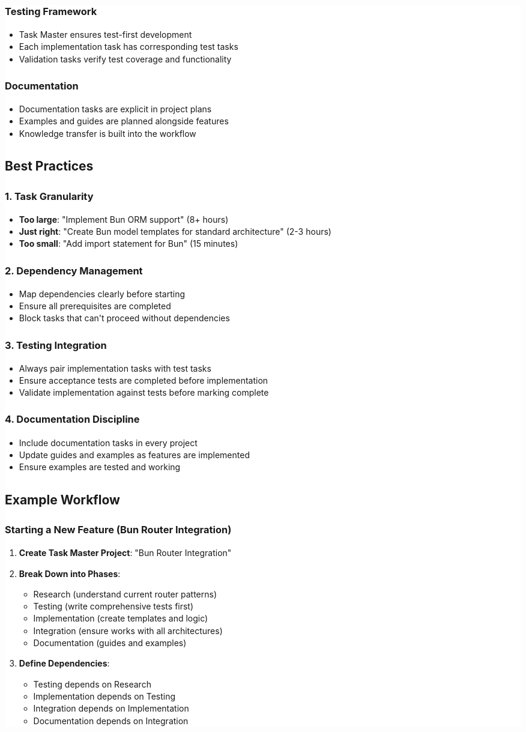 ### Testing Framework
- Task Master ensures test-first development
- Each implementation task has corresponding test tasks
- Validation tasks verify test coverage and functionality

### Documentation
- Documentation tasks are explicit in project plans
- Examples and guides are planned alongside features
- Knowledge transfer is built into the workflow

## Best Practices

### 1. Task Granularity
- **Too large**: "Implement Bun ORM support" (8+ hours)
- **Just right**: "Create Bun model templates for standard architecture" (2-3 hours)
- **Too small**: "Add import statement for Bun" (15 minutes)

### 2. Dependency Management
- Map dependencies clearly before starting
- Ensure all prerequisites are completed
- Block tasks that can't proceed without dependencies

### 3. Testing Integration
- Always pair implementation tasks with test tasks
- Ensure acceptance tests are completed before implementation
- Validate implementation against tests before marking complete

### 4. Documentation Discipline
- Include documentation tasks in every project
- Update guides and examples as features are implemented
- Ensure examples are tested and working

## Example Workflow

### Starting a New Feature (Bun Router Integration)

1. **Create Task Master Project**: "Bun Router Integration"
2. **Break Down into Phases**:
   - Research (understand current router patterns)
   - Testing (write comprehensive tests first)
   - Implementation (create templates and logic)
   - Integration (ensure works with all architectures)
   - Documentation (guides and examples)

3. **Define Dependencies**:
   - Testing depends on Research
   - Implementation depends on Testing
   - Integration depends on Implementation
   - Documentation depends on Integration
